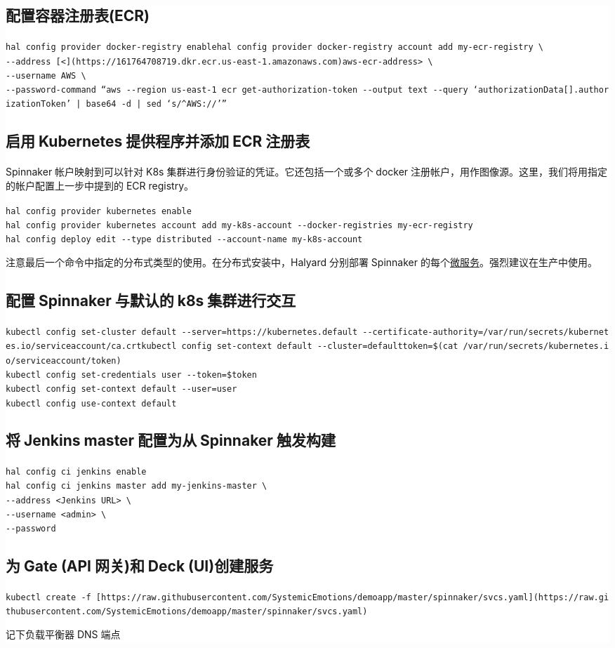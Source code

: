 ## 配置容器注册表(ECR)

```
hal config provider docker-registry enablehal config provider docker-registry account add my-ecr-registry \
--address [<](https://161764708719.dkr.ecr.us-east-1.amazonaws.com)aws-ecr-address> \
--username AWS \
--password-command “aws --region us-east-1 ecr get-authorization-token --output text --query ‘authorizationData[].authorizationToken’ | base64 -d | sed ‘s/^AWS://’”
```

## 启用 Kubernetes 提供程序并添加 ECR 注册表

Spinnaker 帐户映射到可以针对 K8s 集群进行身份验证的凭证。它还包括一个或多个 docker 注册帐户，用作图像源。这里，我们将用指定的帐户配置上一步中提到的 ECR registry。

```
hal config provider kubernetes enable
hal config provider kubernetes account add my-k8s-account --docker-registries my-ecr-registry
hal config deploy edit --type distributed --account-name my-k8s-account
```

注意最后一个命令中指定的分布式类型的使用。在分布式安装中，Halyard 分别部署 Spinnaker 的每个[微服务](https://www.spinnaker.io/reference/architecture)。强烈建议在生产中使用。

## 配置 Spinnaker 与默认的 k8s 集群进行交互

```
kubectl config set-cluster default --server=https://kubernetes.default --certificate-authority=/var/run/secrets/kubernetes.io/serviceaccount/ca.crtkubectl config set-context default --cluster=defaulttoken=$(cat /var/run/secrets/kubernetes.io/serviceaccount/token)
kubectl config set-credentials user --token=$token
kubectl config set-context default --user=user
kubectl config use-context default
```

## 将 Jenkins master 配置为从 Spinnaker 触发构建

```
hal config ci jenkins enable
hal config ci jenkins master add my-jenkins-master \
--address <Jenkins URL> \
--username <admin> \
--password
```

## 为 Gate (API 网关)和 Deck (UI)创建服务

```
kubectl create -f [https://raw.githubusercontent.com/SystemicEmotions/demoapp/master/spinnaker/svcs.yaml](https://raw.githubusercontent.com/SystemicEmotions/demoapp/master/spinnaker/svcs.yaml)
```

记下负载平衡器 DNS 端点
